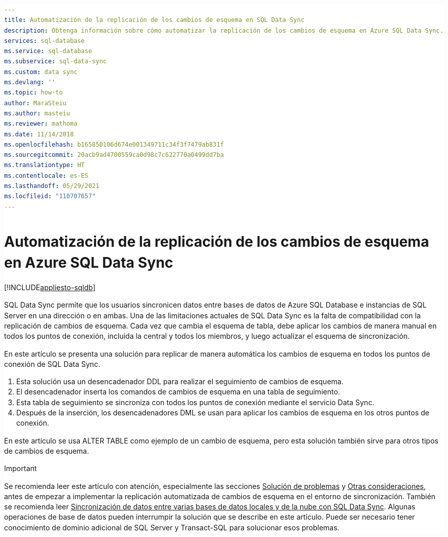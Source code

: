 ```yaml
---
title: Automatización de la replicación de los cambios de esquema en SQL Data Sync
description: Obtenga información sobre cómo automatizar la replicación de los cambios de esquema en Azure SQL Data Sync.
services: sql-database
ms.service: sql-database
ms.subservice: sql-data-sync
ms.custom: data sync
ms.devlang: ''
ms.topic: how-to
author: MaraSteiu
ms.author: masteiu
ms.reviewer: mathoma
ms.date: 11/14/2018
ms.openlocfilehash: b165850106d674e001349711c34f3f7479ab831f
ms.sourcegitcommit: 20acb9ad4700559ca0d98c7c622770a0499dd7ba
ms.translationtype: HT
ms.contentlocale: es-ES
ms.lasthandoff: 05/29/2021
ms.locfileid: "110707657"
---
```

# <a name="automate-the-replication-of-schema-changes-in-azure-sql-data-sync"></a>Automatización de la replicación de los cambios de esquema en Azure SQL Data Sync
[!INCLUDE[appliesto-sqldb](../includes/appliesto-sqldb.md)]

SQL Data Sync permite que los usuarios sincronicen datos entre bases de datos de Azure SQL Database e instancias de SQL Server en una dirección o en ambas. Una de las limitaciones actuales de SQL Data Sync es la falta de compatibilidad con la replicación de cambios de esquema. Cada vez que cambia el esquema de tabla, debe aplicar los cambios de manera manual en todos los puntos de conexión, incluida la central y todos los miembros, y luego actualizar el esquema de sincronización.

En este artículo se presenta una solución para replicar de manera automática los cambios de esquema en todos los puntos de conexión de SQL Data Sync.

1. Esta solución usa un desencadenador DDL para realizar el seguimiento de cambios de esquema.
1. El desencadenador inserta los comandos de cambios de esquema en una tabla de seguimiento.
1. Esta tabla de seguimiento se sincroniza con todos los puntos de conexión mediante el servicio Data Sync.
1. Después de la inserción, los desencadenadores DML se usan para aplicar los cambios de esquema en los otros puntos de conexión.

En este artículo se usa ALTER TABLE como ejemplo de un cambio de esquema, pero esta solución también sirve para otros tipos de cambios de esquema.

> [!IMPORTANT]
> Se recomienda leer este artículo con atención, especialmente las secciones [Solución de problemas](#troubleshoot) y [Otras consideraciones](#other), antes de empezar a implementar la replicación automatizada de cambios de esquema en el entorno de sincronización. También se recomienda leer [Sincronización de datos entre varias bases de datos locales y de la nube con SQL Data Sync](sql-data-sync-data-sql-server-sql-database.md). Algunas operaciones de base de datos pueden interrumpir la solución que se describe en este artículo. Puede ser necesario tener conocimiento de dominio adicional de SQL Server y Transact-SQL para solucionar esos problemas.

